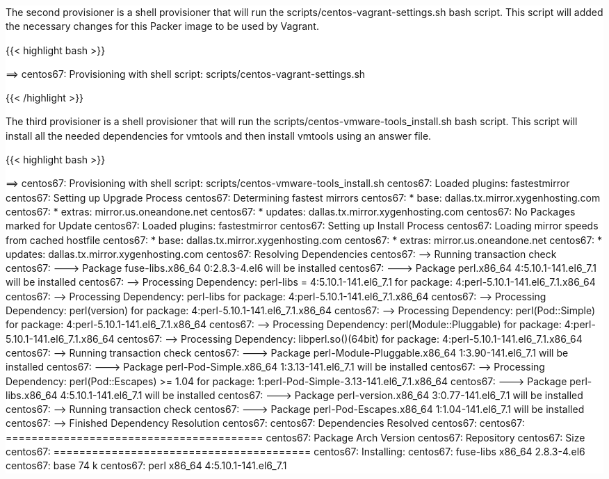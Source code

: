 The second provisioner is a shell provisioner that will run the scripts/centos-vagrant-settings.sh bash script. This script will added the necessary changes for this Packer image to be used by Vagrant.

{{< highlight bash >}}

==> centos67: Provisioning with shell script: scripts/centos-vagrant-settings.sh

{{< /highlight >}}

The third provisioner is a shell provisioner that will run the scripts/centos-vmware-tools_install.sh bash script. This script will install all the needed dependencies for vmtools and then install vmtools using an answer file.

{{< highlight bash >}}

==> centos67: Provisioning with shell script: scripts/centos-vmware-tools_install.sh
    centos67: Loaded plugins: fastestmirror
    centos67: Setting up Upgrade Process
    centos67: Determining fastest mirrors
    centos67: * base: dallas.tx.mirror.xygenhosting.com
    centos67: * extras: mirror.us.oneandone.net
    centos67: * updates: dallas.tx.mirror.xygenhosting.com
    centos67: No Packages marked for Update
    centos67: Loaded plugins: fastestmirror
    centos67: Setting up Install Process
    centos67: Loading mirror speeds from cached hostfile
    centos67: * base: dallas.tx.mirror.xygenhosting.com
    centos67: * extras: mirror.us.oneandone.net
    centos67: * updates: dallas.tx.mirror.xygenhosting.com
    centos67: Resolving Dependencies
    centos67: --> Running transaction check
    centos67: ---> Package fuse-libs.x86_64 0:2.8.3-4.el6 will be installed
    centos67: ---> Package perl.x86_64 4:5.10.1-141.el6_7.1 will be installed
    centos67: --> Processing Dependency: perl-libs = 4:5.10.1-141.el6_7.1 for package: 4:perl-5.10.1-141.el6_7.1.x86_64
    centos67: --> Processing Dependency: perl-libs for package: 4:perl-5.10.1-141.el6_7.1.x86_64
    centos67: --> Processing Dependency: perl(version) for package: 4:perl-5.10.1-141.el6_7.1.x86_64
    centos67: --> Processing Dependency: perl(Pod::Simple) for package: 4:perl-5.10.1-141.el6_7.1.x86_64
    centos67: --> Processing Dependency: perl(Module::Pluggable) for package: 4:perl-5.10.1-141.el6_7.1.x86_64
    centos67: --> Processing Dependency: libperl.so()(64bit) for package: 4:perl-5.10.1-141.el6_7.1.x86_64
    centos67: --> Running transaction check
    centos67: ---> Package perl-Module-Pluggable.x86_64 1:3.90-141.el6_7.1 will be installed
    centos67: ---> Package perl-Pod-Simple.x86_64 1:3.13-141.el6_7.1 will be installed
    centos67: --> Processing Dependency: perl(Pod::Escapes) >= 1.04 for package: 1:perl-Pod-Simple-3.13-141.el6_7.1.x86_64
    centos67: ---> Package perl-libs.x86_64 4:5.10.1-141.el6_7.1 will be installed
    centos67: ---> Package perl-version.x86_64 3:0.77-141.el6_7.1 will be installed
    centos67: --> Running transaction check
    centos67: ---> Package perl-Pod-Escapes.x86_64 1:1.04-141.el6_7.1 will be installed
    centos67: --> Finished Dependency Resolution
    centos67:
    centos67: Dependencies Resolved
    centos67:
    centos67: ========================================
    centos67: Package         Arch   Version
    centos67: Repository
    centos67: Size
    centos67: ========================================
    centos67: Installing:
    centos67: fuse-libs       x86_64 2.8.3-4.el6
    centos67: base     74 k
    centos67: perl            x86_64 4:5.10.1-141.el6_7.1